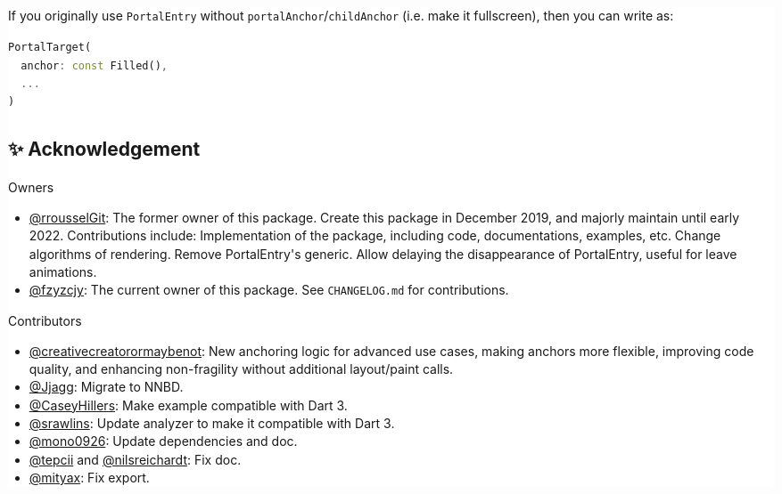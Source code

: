 If you originally use `PortalEntry` without `portalAnchor`/`childAnchor` (i.e. make it fullscreen), then you can write as:

```dart
PortalTarget(
  anchor: const Filled(),
  ...
)
```

## ✨ Acknowledgement

Owners

* [@rrousselGit](https://github.com/rrousselGit): The former owner of this package. Create this package in December 2019, and majorly maintain until early 2022. Contributions include: Implementation of the package, including code, documentations, examples, etc. Change algorithms of rendering. Remove PortalEntry's generic. Allow delaying the disappearance of PortalEntry, useful for leave animations. 
* [@fzyzcjy](https://github.com/fzyzcjy): The current owner of this package. See `CHANGELOG.md` for contributions.

Contributors

* [@creativecreatorormaybenot](https://github.com/creativecreatorormaybenot): New anchoring logic for advanced use cases, making anchors more flexible, improving code quality, and enhancing non-fragility without additional layout/paint calls.
* [@Jjagg](https://github.com/Jjagg): Migrate to NNBD.
* [@CaseyHillers](https://github.com/CaseyHillers): Make example compatible with Dart 3.
* [@srawlins](https://github.com/srawlins): Update analyzer to make it compatible with Dart 3.
* [@mono0926](https://github.com/mono0926): Update dependencies and doc.
* [@tepcii](https://github.com/tepcii) and [@nilsreichardt](https://github.com/nilsreichardt): Fix doc.
* [@mityax](https://github.com/mityax): Fix export.

[overlay]: https://api.flutter.dev/flutter/widgets/Overlay-class.html
[overlayentry]: https://api.flutter.dev/flutter/widgets/OverlayEntry-class.html
[overlayportal]: https://api.flutter.dev/flutter/widgets/OverlayPortal-class.html
[portal]: https://pub.dev/documentation/flutter_portal/latest/flutter_portal/Portal-class.html
[portalentry]: https://pub.dev/documentation/flutter_portal/latest/flutter_portal/PortalEntry-class.html
[portaltarget]: https://pub.dev/documentation/flutter_portal/latest/flutter_portal/PortalTarget-class.html
